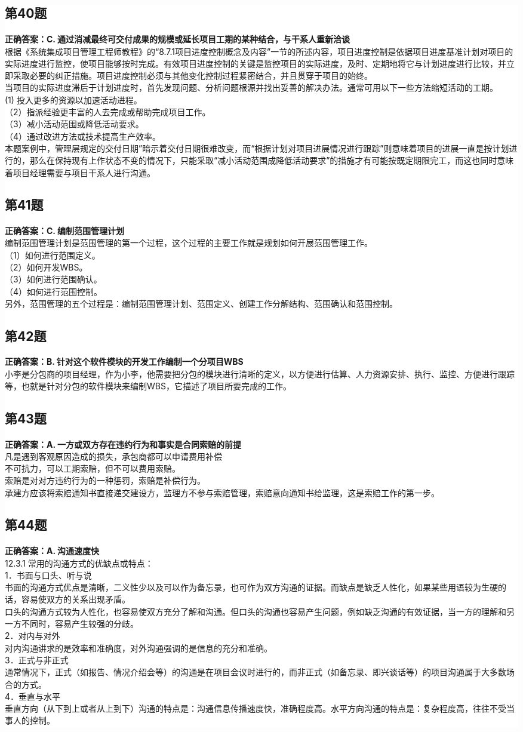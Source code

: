 
## 第40题 ##

**正确答案：C. 通过消减最终可交付成果的规模或延长项目工期的某种结合，与干系人重新洽谈**  
根据《系统集成项目管理工程师教程》的“8.7.1项目进度控制概念及内容”一节的所述内容，项目进度控制是依据项目进度基准计划对项目的实际进度进行监控，使项目能够按时完成。有效项目进度控制的关键是监控项目的实际进度，及时、定期地将它与计划进度进行比较，并立即采取必要的纠正措施。项目进度控制必须与其他变化控制过程紧密结合，并且贯穿于项目的始终。  
当项目的实际进度滞后于计划进度时，首先发现问题、分析问题根源并找出妥善的解决办法。通常可用以下一些方法缩短活动的工期。  
(1) 投入更多的资源以加速活动进程。  
（2）指派经验更丰富的人去完成或帮助完成项目工作。  
（3）减小活动范围或降低活动要求。  
（4）通过改进方法或技术提高生产效率。  
本题案例中，管理层规定的交付日期”暗示着交付日期很难改变，而“根据计划对项目进展情况进行跟踪”则意味着项目的进展一直是按计划进行的，那么在保持现有上作状态不变的情况下，只能采取“减小活动范围成降低活动要求”的措施才有可能按既定期限完工，而这也同时意味着项目经理需要与项目干系人进行沟通。  


## 第41题 ##

**正确答案：C. 编制范围管理计划**  
编制范围管理计划是范围管理的第一个过程，这个过程的主要工作就是规划如何开展范围管理工作。  
（1）如何进行范围定义。  
（2）如何开发WBS。  
（3）如何进行范围确认。  
（4）如何进行范围控制。  
另外，范围管理的五个过程是：编制范围管理计划、范围定义、创建工作分解结构、范围确认和范围控制。  


## 第42题 ##

**正确答案：B. 针对这个软件模块的开发工作编制一个分项目WBS**   
小李是分包商的项目经理，作为小李，他需要把分包的模块进行清晰的定义，以方便进行估算、人力资源安排、执行、监控、方便进行跟踪等，也就是针对分包的软件模块来编制WBS，它描述了项目所要完成的工作。  


## 第43题 ##

**正确答案：A. 一方或双方存在违约行为和事实是合同索赔的前提**  
凡是遇到客观原因造成的损失，承包商都可以申请费用补偿  
不可抗力，可以工期索赔，但不可以费用索赔。  
索赔是对对方违约行为的一种惩罚，索赔是补偿行为。  
承建方应该将索赔通知书直接递交建设方，监理方不参与索赔管理，索赔意向通知书给监理，这是索赔工作的第一步。  


## 第44题 ##

**正确答案：A. 沟通速度快**  
12.3.1 常用的沟通方式的优缺点或特点：  
1．书面与口头、听与说  
书面的沟通方式优点是清晰，二义性少以及可以作为备忘录，也可作为双方沟通的证据。而缺点是缺乏人性化，如果某些用语较为生硬的话，容易使双方的关系出现矛盾。  
口头的沟通方式较为人性化，也容易使双方充分了解和沟通。但口头的沟通也容易产生问题，例如缺乏沟通的有效证据，当一方的理解和另一方不同时，容易产生较强的分歧。  
2．对内与对外  
对内沟通讲求的是效率和准确度，对外沟通强调的是信息的充分和准确。  
3．正式与非正式  
通常情况下，正式（如报告、情况介绍会等）的沟通是在项目会议时进行的，而非正式（如备忘录、即兴谈话等）的项目沟通属于大多数场合的方式。  
4．垂直与水平  
垂直方向（从下到上或者从上到下）沟通的特点是：沟通信息传播速度快，准确程度高。水平方向沟通的特点是：复杂程度高，往往不受当事人的控制。  
